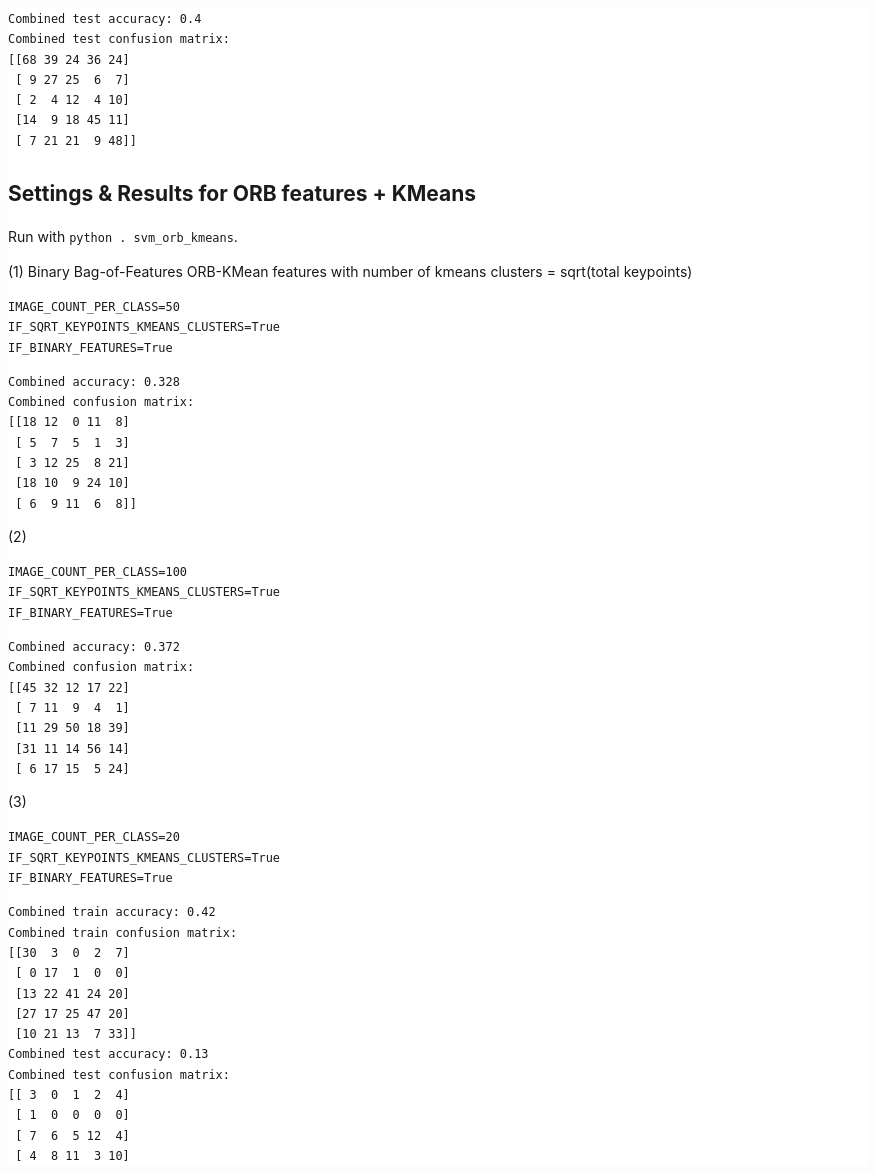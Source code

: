```
Combined test accuracy: 0.4
Combined test confusion matrix:
[[68 39 24 36 24]
 [ 9 27 25  6  7]
 [ 2  4 12  4 10]
 [14  9 18 45 11]
 [ 7 21 21  9 48]]
 ```

## Settings & Results for ORB features + KMeans

Run with `python . svm_orb_kmeans`.

(1) Binary Bag-of-Features ORB-KMean features with number of kmeans clusters = sqrt(total keypoints)
```
IMAGE_COUNT_PER_CLASS=50
IF_SQRT_KEYPOINTS_KMEANS_CLUSTERS=True
IF_BINARY_FEATURES=True
```
```
Combined accuracy: 0.328
Combined confusion matrix:
[[18 12  0 11  8]
 [ 5  7  5  1  3]
 [ 3 12 25  8 21]
 [18 10  9 24 10]
 [ 6  9 11  6  8]]
 ```

(2) 
```
IMAGE_COUNT_PER_CLASS=100
IF_SQRT_KEYPOINTS_KMEANS_CLUSTERS=True
IF_BINARY_FEATURES=True
```
```
Combined accuracy: 0.372
Combined confusion matrix:
[[45 32 12 17 22]
 [ 7 11  9  4  1]
 [11 29 50 18 39]
 [31 11 14 56 14]
 [ 6 17 15  5 24]
 ```

(3) 
```
IMAGE_COUNT_PER_CLASS=20
IF_SQRT_KEYPOINTS_KMEANS_CLUSTERS=True
IF_BINARY_FEATURES=True
```
```
Combined train accuracy: 0.42
Combined train confusion matrix:
[[30  3  0  2  7]
 [ 0 17  1  0  0]
 [13 22 41 24 20]
 [27 17 25 47 20]
 [10 21 13  7 33]]
Combined test accuracy: 0.13
Combined test confusion matrix:
[[ 3  0  1  2  4]
 [ 1  0  0  0  0]
 [ 7  6  5 12  4]
 [ 4  8 11  3 10]
```
